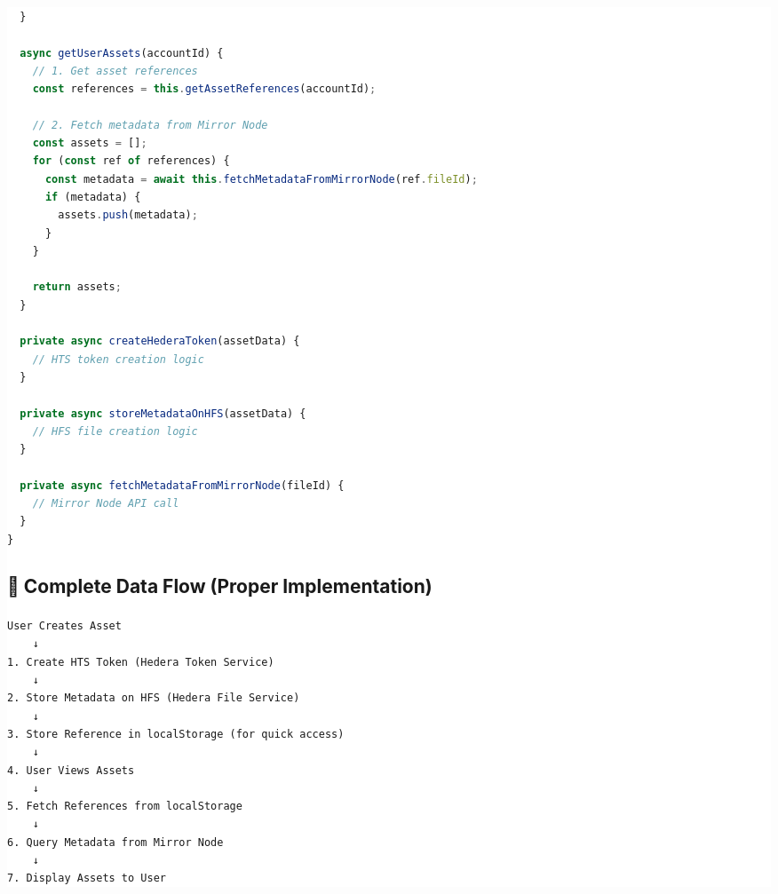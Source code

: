 ```typescript
  }
  
  async getUserAssets(accountId) {
    // 1. Get asset references
    const references = this.getAssetReferences(accountId);
    
    // 2. Fetch metadata from Mirror Node
    const assets = [];
    for (const ref of references) {
      const metadata = await this.fetchMetadataFromMirrorNode(ref.fileId);
      if (metadata) {
        assets.push(metadata);
      }
    }
    
    return assets;
  }
  
  private async createHederaToken(assetData) {
    // HTS token creation logic
  }
  
  private async storeMetadataOnHFS(assetData) {
    // HFS file creation logic
  }
  
  private async fetchMetadataFromMirrorNode(fileId) {
    // Mirror Node API call
  }
}
```

## 🔄 **Complete Data Flow (Proper Implementation)**

```
User Creates Asset
    ↓
1. Create HTS Token (Hedera Token Service)
    ↓
2. Store Metadata on HFS (Hedera File Service)
    ↓
3. Store Reference in localStorage (for quick access)
    ↓
4. User Views Assets
    ↓
5. Fetch References from localStorage
    ↓
6. Query Metadata from Mirror Node
    ↓
7. Display Assets to User
```
